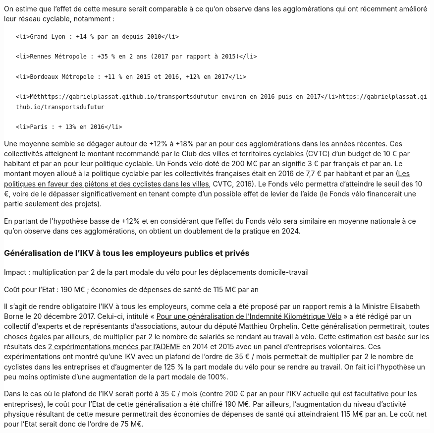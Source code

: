 

On estime que l’effet de cette mesure serait comparable à ce qu’on observe dans les agglomérations qui ont récemment amélioré leur réseau cyclable, notamment :

<ul>

 	<li>Grand Lyon : +14 % par an depuis 2010</li>

 	<li>Rennes Métropole : +35 % en 2 ans (2017 par rapport à 2015)</li>

 	<li>Bordeaux Métropole : +11 % en 2015 et 2016, +12% en 2017</li>

 	<li>Méthttps://gabrielplassat.github.io/transportsdufutur environ en 2016 puis en 2017</li>https://gabrielplassat.github.io/transportsdufutur

 	<li>Paris : + 13% en 2016</li>

</ul>

Une moyenne semble se dégager autour de +12% à +18% par an pour ces agglomérations dans les années récentes. Ces collectivités atteignent le montant recommandé par le Club des villes et territoires cyclables (CVTC) d’un budget de 10 € par habitant et par an pour leur politique cyclable. Un Fonds vélo doté de 200 M€ par an signifie 3 € par français et par an. Le montant moyen alloué à la politique cyclable par les collectivités françaises était en 2016 de 7,7 € par habitant et par an (<a href="http://www.villes-cyclables.org/modules/kameleon/upload/2016_rapport_observatoire_cvtc_vf_2.pdf">Les politiques en faveur des piétons et des cyclistes dans les villes</a>, CVTC, 2016). Le Fonds vélo permettra d’atteindre le seuil des 10 €, voire de le dépasser significativement en tenant compte d’un possible effet de levier de l’aide (le Fonds vélo financerait une partie seulement des projets).



En partant de l’hypothèse basse de +12% et en considérant que l’effet du Fonds vélo sera similaire en moyenne nationale à ce qu’on observe dans ces agglomérations, on obtient un doublement de la pratique en 2024.

<h3>Généralisation de l’IKV à tous les employeurs publics et privés</h3>

Impact : multiplication par 2 de la part modale du vélo pour les déplacements domicile-travail



Coût pour l’Etat : 190 M€ ; économies de dépenses de santé de 115 M€ par an



Il s’agit de rendre obligatoire l’IKV à tous les employeurs, comme cela a été proposé par un rapport remis à la Ministre Elisabeth Borne le 20 décembre 2017. Celui-ci, intitulé « <a href="https://www.actu-environnement.com/media/pdf/news-30313-note-generalisation-ikv.pdf">Pour une généralisation de l’Indemnité Kilométrique Vélo</a> » a été rédigé par un collectif d'experts et de représentants d’associations, autour du député Matthieu Orphelin. Cette généralisation permettrait, toutes choses égales par ailleurs, de multiplier par 2 le nombre de salariés se rendant au travail à vélo. Cette estimation est basée sur les résultats des <a href="http://www.ademe.fr/evaluation-mise-oeuvre-experimentale-lindemnite-kilometrique-velos">2 expérimentations menées par l’ADEME</a> en 2014 et 2015 avec un panel d’entreprises volontaires. Ces expérimentations ont montré qu’une IKV avec un plafond de l’ordre de 35 € / mois permettait de multiplier par 2 le nombre de cyclistes dans les entreprises et d’augmenter de 125 % la part modale du vélo pour se rendre au travail. On fait ici l’hypothèse un peu moins optimiste d’une augmentation de la part modale de 100%.



Dans le cas où le plafond de l’IKV serait porté à 35 € / mois (contre 200 € par an pour l’IKV actuelle qui est facultative pour les entreprises), le coût pour l’Etat de cette généralisation a été chiffré 190 M€. Par ailleurs, l’augmentation du niveau d’activité physique résultant de cette mesure permettrait des économies de dépenses de santé qui atteindraient 115 M€ par an. Le coût net pour l’Etat serait donc de l’ordre de 75 M€.

